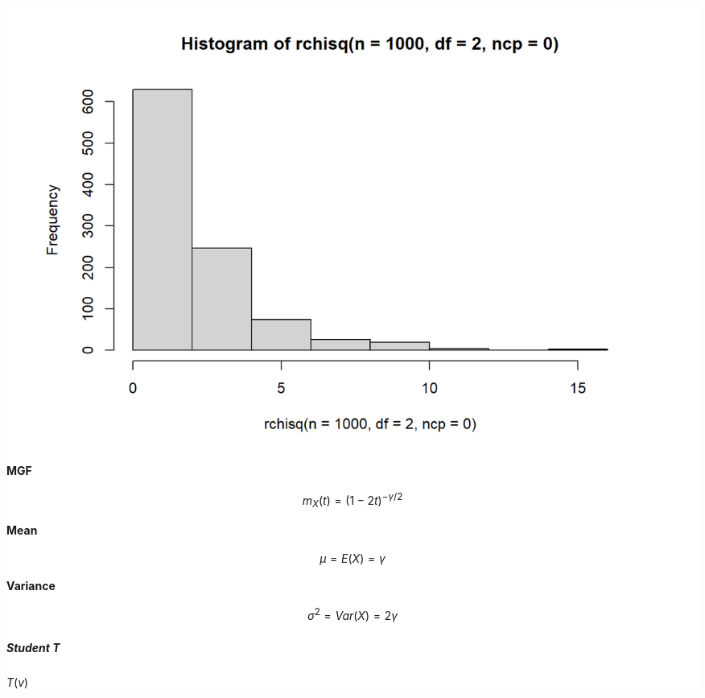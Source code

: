 <img src="02.1-prerequisites_files/figure-html/unnamed-chunk-12-1.png" width="90%" style="display: block; margin: auto;" />

**MGF**

$$
m_X(t) = (1-2t)^{-\gamma/2}
$$

**Mean**

$$
\mu = E(X) = \gamma
$$

**Variance**

$$
\sigma^2 = Var(X) = 2\gamma
$$

##### Student T

$T(v)$
